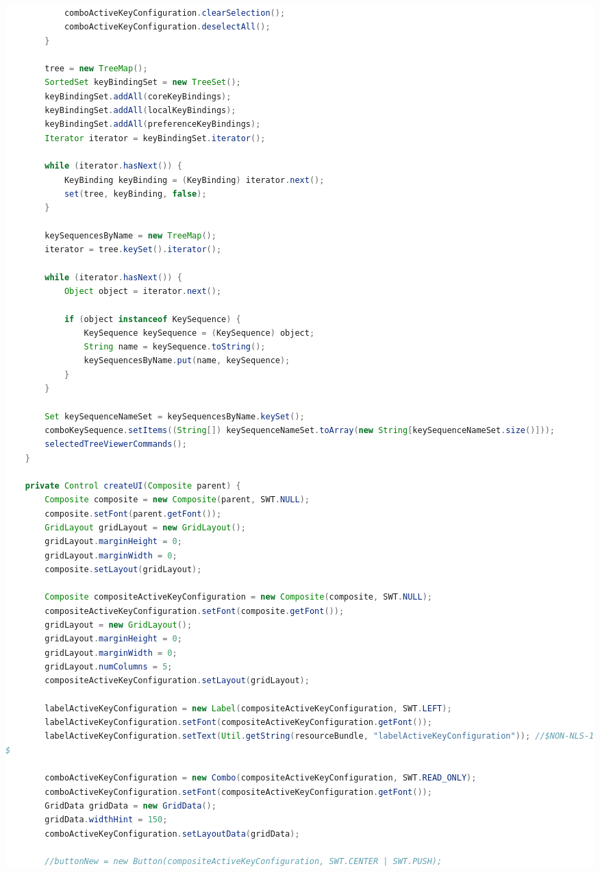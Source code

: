 ```java
			comboActiveKeyConfiguration.clearSelection();
			comboActiveKeyConfiguration.deselectAll();
		}

		tree = new TreeMap();
		SortedSet keyBindingSet = new TreeSet();
		keyBindingSet.addAll(coreKeyBindings);
		keyBindingSet.addAll(localKeyBindings);
		keyBindingSet.addAll(preferenceKeyBindings);
		Iterator iterator = keyBindingSet.iterator();
		
		while (iterator.hasNext()) {
			KeyBinding keyBinding = (KeyBinding) iterator.next();				
			set(tree, keyBinding, false);			
		}

		keySequencesByName = new TreeMap();
		iterator = tree.keySet().iterator();

		while (iterator.hasNext()) {
			Object object = iterator.next();
			
			if (object instanceof KeySequence) {
				KeySequence keySequence = (KeySequence) object;
				String name = keySequence.toString();
				keySequencesByName.put(name, keySequence);
			}
		}		

		Set keySequenceNameSet = keySequencesByName.keySet();
		comboKeySequence.setItems((String[]) keySequenceNameSet.toArray(new String[keySequenceNameSet.size()]));
		selectedTreeViewerCommands();
	}

	private Control createUI(Composite parent) {
		Composite composite = new Composite(parent, SWT.NULL);
		composite.setFont(parent.getFont());
		GridLayout gridLayout = new GridLayout();
		gridLayout.marginHeight = 0;
		gridLayout.marginWidth = 0;
		composite.setLayout(gridLayout);

		Composite compositeActiveKeyConfiguration = new Composite(composite, SWT.NULL);
		compositeActiveKeyConfiguration.setFont(composite.getFont());
		gridLayout = new GridLayout();
		gridLayout.marginHeight = 0;
		gridLayout.marginWidth = 0;
		gridLayout.numColumns = 5;
		compositeActiveKeyConfiguration.setLayout(gridLayout);

		labelActiveKeyConfiguration = new Label(compositeActiveKeyConfiguration, SWT.LEFT);
		labelActiveKeyConfiguration.setFont(compositeActiveKeyConfiguration.getFont());
		labelActiveKeyConfiguration.setText(Util.getString(resourceBundle, "labelActiveKeyConfiguration")); //$NON-NLS-1$

		comboActiveKeyConfiguration = new Combo(compositeActiveKeyConfiguration, SWT.READ_ONLY);
		comboActiveKeyConfiguration.setFont(compositeActiveKeyConfiguration.getFont());
		GridData gridData = new GridData();
		gridData.widthHint = 150;
		comboActiveKeyConfiguration.setLayoutData(gridData);

		//buttonNew = new Button(compositeActiveKeyConfiguration, SWT.CENTER | SWT.PUSH);
```